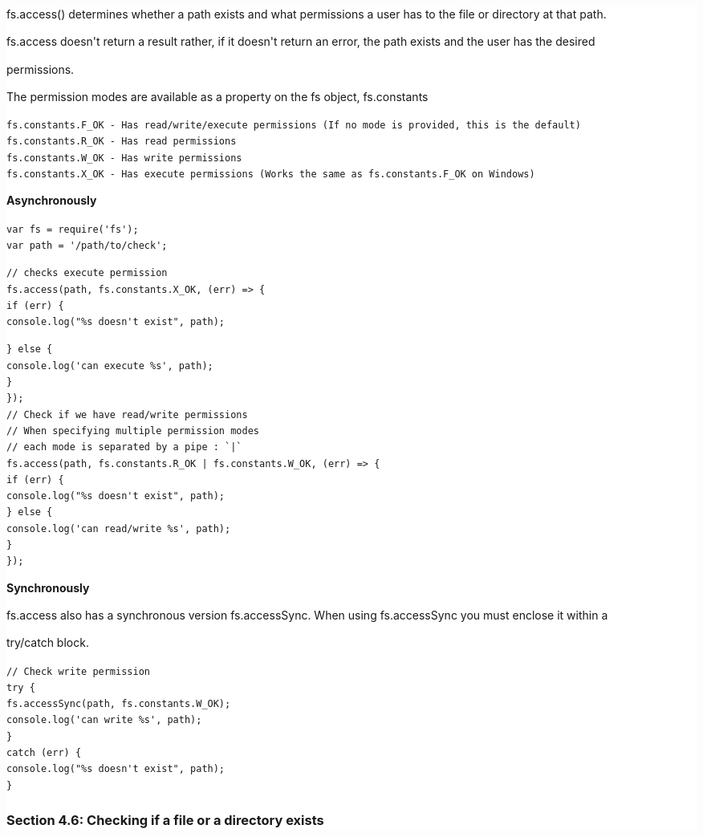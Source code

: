 fs.access() determines whether a path exists and what permissions a user has to the file or directory at that path.

fs.access doesn't return a result rather, if it doesn't return an error, the path exists and the user has the desired

permissions.

The permission modes are available as a property on the fs object, fs.constants

```
fs.constants.F_OK - Has read/write/execute permissions (If no mode is provided, this is the default)
fs.constants.R_OK - Has read permissions
fs.constants.W_OK - Has write permissions
fs.constants.X_OK - Has execute permissions (Works the same as fs.constants.F_OK on Windows)
```
**Asynchronously**

```
var fs = require('fs');
var path = '/path/to/check';
```
```
// checks execute permission
fs.access(path, fs.constants.X_OK, (err) => {
if (err) {
console.log("%s doesn't exist", path);
```

```
} else {
console.log('can execute %s', path);
}
});
// Check if we have read/write permissions
// When specifying multiple permission modes
// each mode is separated by a pipe : `|`
fs.access(path, fs.constants.R_OK | fs.constants.W_OK, (err) => {
if (err) {
console.log("%s doesn't exist", path);
} else {
console.log('can read/write %s', path);
}
});
```
**Synchronously**

fs.access also has a synchronous version fs.accessSync. When using fs.accessSync you must enclose it within a

try/catch block.

```
// Check write permission
try {
fs.accessSync(path, fs.constants.W_OK);
console.log('can write %s', path);
}
catch (err) {
console.log("%s doesn't exist", path);
}
```
### Section 4.6: Checking if a file or a directory exists
